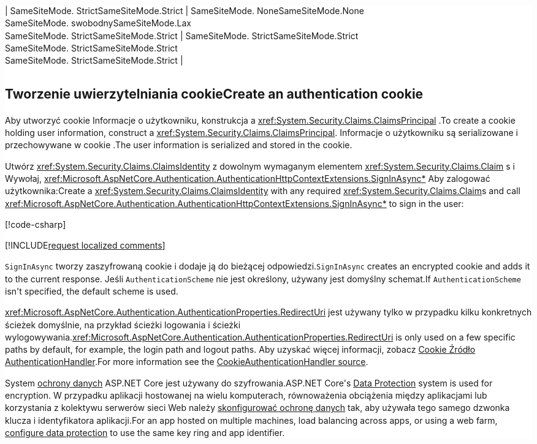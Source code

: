 | <span data-ttu-id="c5ee6-153">SameSiteMode. Strict</span><span class="sxs-lookup"><span data-stu-id="c5ee6-153">SameSiteMode.Strict</span></span>   | <span data-ttu-id="c5ee6-154">SameSiteMode. None</span><span class="sxs-lookup"><span data-stu-id="c5ee6-154">SameSiteMode.None</span></span><br><span data-ttu-id="c5ee6-155">SameSiteMode. swobodny</span><span class="sxs-lookup"><span data-stu-id="c5ee6-155">SameSiteMode.Lax</span></span><br><span data-ttu-id="c5ee6-156">SameSiteMode. Strict</span><span class="sxs-lookup"><span data-stu-id="c5ee6-156">SameSiteMode.Strict</span></span> | <span data-ttu-id="c5ee6-157">SameSiteMode. Strict</span><span class="sxs-lookup"><span data-stu-id="c5ee6-157">SameSiteMode.Strict</span></span><br><span data-ttu-id="c5ee6-158">SameSiteMode. Strict</span><span class="sxs-lookup"><span data-stu-id="c5ee6-158">SameSiteMode.Strict</span></span><br><span data-ttu-id="c5ee6-159">SameSiteMode. Strict</span><span class="sxs-lookup"><span data-stu-id="c5ee6-159">SameSiteMode.Strict</span></span> |

## <a name="create-an-authentication-cookie"></a><span data-ttu-id="c5ee6-160">Tworzenie uwierzytelniania cookie</span><span class="sxs-lookup"><span data-stu-id="c5ee6-160">Create an authentication cookie</span></span>

<span data-ttu-id="c5ee6-161">Aby utworzyć cookie Informacje o użytkowniku, konstrukcja a <xref:System.Security.Claims.ClaimsPrincipal> .</span><span class="sxs-lookup"><span data-stu-id="c5ee6-161">To create a cookie holding user information, construct a <xref:System.Security.Claims.ClaimsPrincipal>.</span></span> <span data-ttu-id="c5ee6-162">Informacje o użytkowniku są serializowane i przechowywane w cookie .</span><span class="sxs-lookup"><span data-stu-id="c5ee6-162">The user information is serialized and stored in the cookie.</span></span> 

<span data-ttu-id="c5ee6-163">Utwórz <xref:System.Security.Claims.ClaimsIdentity> z dowolnym wymaganym elementem <xref:System.Security.Claims.Claim> s i Wywołaj, <xref:Microsoft.AspNetCore.Authentication.AuthenticationHttpContextExtensions.SignInAsync*> Aby zalogować użytkownika:</span><span class="sxs-lookup"><span data-stu-id="c5ee6-163">Create a <xref:System.Security.Claims.ClaimsIdentity> with any required <xref:System.Security.Claims.Claim>s and call <xref:Microsoft.AspNetCore.Authentication.AuthenticationHttpContextExtensions.SignInAsync*> to sign in the user:</span></span>

[!code-csharp[](cookie/samples/3.x/CookieSample/Pages/Account/Login.cshtml.cs?name=snippet1)]

[!INCLUDE[request localized comments](~/includes/code-comments-loc.md)]

<span data-ttu-id="c5ee6-164">`SignInAsync` tworzy zaszyfrowaną cookie i dodaje ją do bieżącej odpowiedzi.</span><span class="sxs-lookup"><span data-stu-id="c5ee6-164">`SignInAsync` creates an encrypted cookie and adds it to the current response.</span></span> <span data-ttu-id="c5ee6-165">Jeśli `AuthenticationScheme` nie jest określony, używany jest domyślny schemat.</span><span class="sxs-lookup"><span data-stu-id="c5ee6-165">If `AuthenticationScheme` isn't specified, the default scheme is used.</span></span>

<span data-ttu-id="c5ee6-166"><xref:Microsoft.AspNetCore.Authentication.AuthenticationProperties.RedirectUri> jest używany tylko w przypadku kilku konkretnych ścieżek domyślnie, na przykład ścieżki logowania i ścieżki wylogowywania.</span><span class="sxs-lookup"><span data-stu-id="c5ee6-166"><xref:Microsoft.AspNetCore.Authentication.AuthenticationProperties.RedirectUri> is only used on a few specific paths by default, for example, the login path and logout paths.</span></span> <span data-ttu-id="c5ee6-167">Aby uzyskać więcej informacji, zobacz [ Cookie Źródło AuthenticationHandler](https://github.com/dotnet/aspnetcore/blob/f2e6e6ff334176540ef0b3291122e359c2106d1a/src/Security/Authentication/Cookies/src/CookieAuthenticationHandler.cs#L334).</span><span class="sxs-lookup"><span data-stu-id="c5ee6-167">For more information see the [CookieAuthenticationHandler source](https://github.com/dotnet/aspnetcore/blob/f2e6e6ff334176540ef0b3291122e359c2106d1a/src/Security/Authentication/Cookies/src/CookieAuthenticationHandler.cs#L334).</span></span>

<span data-ttu-id="c5ee6-168">System [ochrony danych](xref:security/data-protection/using-data-protection) ASP.NET Core jest używany do szyfrowania.</span><span class="sxs-lookup"><span data-stu-id="c5ee6-168">ASP.NET Core's [Data Protection](xref:security/data-protection/using-data-protection) system is used for encryption.</span></span> <span data-ttu-id="c5ee6-169">W przypadku aplikacji hostowanej na wielu komputerach, równoważenia obciążenia między aplikacjami lub korzystania z kolektywu serwerów sieci Web należy [skonfigurować ochronę danych](xref:security/data-protection/configuration/overview) tak, aby używała tego samego dzwonka klucza i identyfikatora aplikacji.</span><span class="sxs-lookup"><span data-stu-id="c5ee6-169">For an app hosted on multiple machines, load balancing across apps, or using a web farm, [configure data protection](xref:security/data-protection/configuration/overview) to use the same key ring and app identifier.</span></span>
